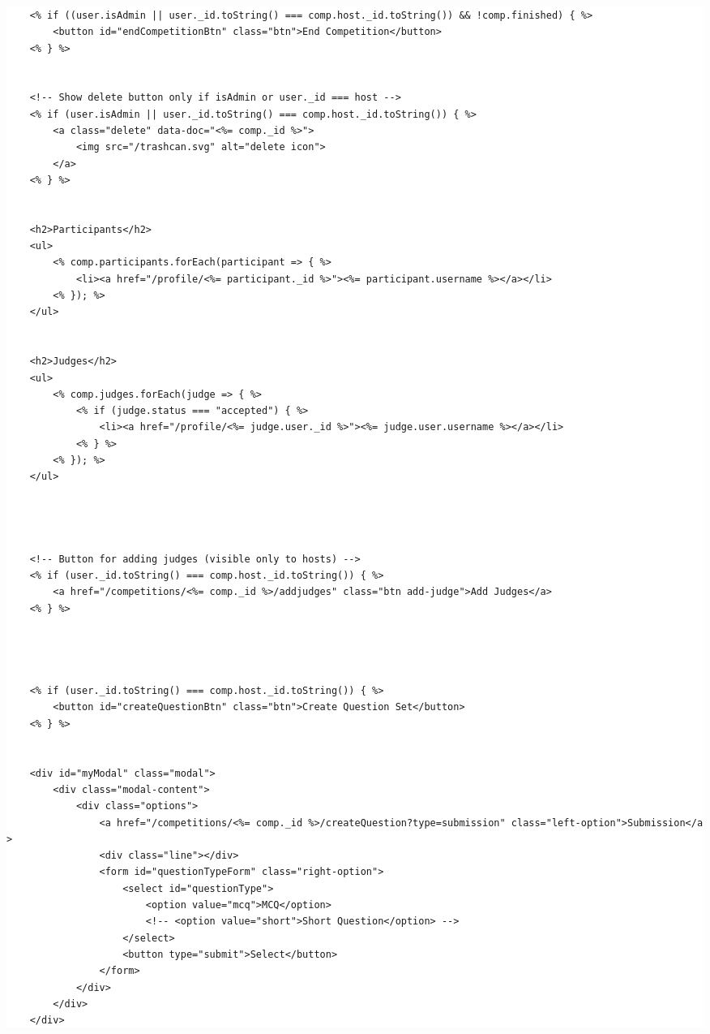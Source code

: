 
        <% if ((user.isAdmin || user._id.toString() === comp.host._id.toString()) && !comp.finished) { %>
            <button id="endCompetitionBtn" class="btn">End Competition</button>
        <% } %>


        <!-- Show delete button only if isAdmin or user._id === host -->
        <% if (user.isAdmin || user._id.toString() === comp.host._id.toString()) { %>
            <a class="delete" data-doc="<%= comp._id %>">
                <img src="/trashcan.svg" alt="delete icon">
            </a>
        <% } %>


        <h2>Participants</h2>
        <ul>
            <% comp.participants.forEach(participant => { %>
                <li><a href="/profile/<%= participant._id %>"><%= participant.username %></a></li>
            <% }); %>
        </ul>


        <h2>Judges</h2>
        <ul>
            <% comp.judges.forEach(judge => { %>
                <% if (judge.status === "accepted") { %>
                    <li><a href="/profile/<%= judge.user._id %>"><%= judge.user.username %></a></li>
                <% } %>
            <% }); %>
        </ul>




        <!-- Button for adding judges (visible only to hosts) -->
        <% if (user._id.toString() === comp.host._id.toString()) { %>
            <a href="/competitions/<%= comp._id %>/addjudges" class="btn add-judge">Add Judges</a>
        <% } %>




        <% if (user._id.toString() === comp.host._id.toString()) { %>
            <button id="createQuestionBtn" class="btn">Create Question Set</button>
        <% } %>


        <div id="myModal" class="modal">
            <div class="modal-content">
                <div class="options">
                    <a href="/competitions/<%= comp._id %>/createQuestion?type=submission" class="left-option">Submission</a>
                    <div class="line"></div>
                    <form id="questionTypeForm" class="right-option">
                        <select id="questionType">
                            <option value="mcq">MCQ</option>
                            <!-- <option value="short">Short Question</option> -->
                        </select>
                        <button type="submit">Select</button>
                    </form>
                </div>
            </div>
        </div>
       